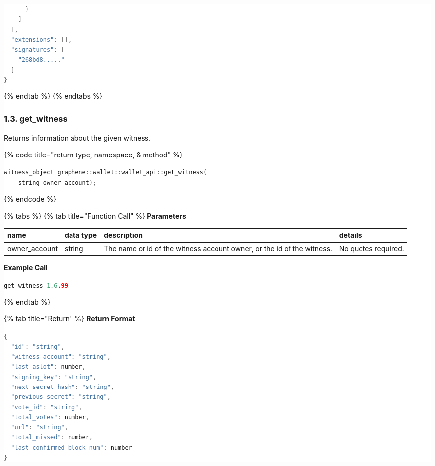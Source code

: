 ```cpp
      }
    ]
  ],
  "extensions": [],
  "signatures": [
    "268bd8....."
  ]
}
```
{% endtab %}
{% endtabs %}

### 1.3. get\_witness

Returns information about the given witness.

{% code title="return type, namespace, & method" %}
```cpp
witness_object graphene::wallet::wallet_api::get_witness(
    string owner_account);
```
{% endcode %}

{% tabs %}
{% tab title="Function Call" %}
**Parameters**

| name | data type | description | details |
| :--- | :--- | :--- | :--- |
| owner\_account | string | The name or id of the witness account owner, or the id of the witness. | No quotes required. |

**Example Call**

```cpp
get_witness 1.6.99
```
{% endtab %}

{% tab title="Return" %}
**Return Format**

```cpp
{
  "id": "string",
  "witness_account": "string",
  "last_aslot": number,
  "signing_key": "string",
  "next_secret_hash": "string",
  "previous_secret": "string",
  "vote_id": "string",
  "total_votes": number,
  "url": "string",
  "total_missed": number,
  "last_confirmed_block_num": number
}
```
